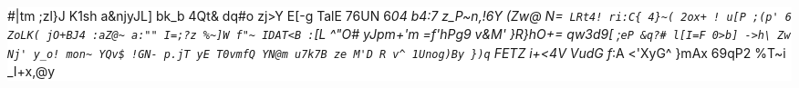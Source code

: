 #|tm
;zl}J
K1sh
a&njyJL]
bk_b
4Qt&
dq#o
zj>Y
E[-g
TalE
76UN
6*04
b4:7
z_P~n,!6Y
(Zw@
N=`
LRt4!
ri:C{
4}~(
2ox+
! u[P
;(p'
6ZoLK(
jO+BJ4
:aZ@~
a:""
I=;?z
%~]W
        f"~
IDAT<B
:`[L
^"O#
yJpm+'m
=f'hPg9
v&M'
}R}hO+=
qw3d9[
;`eP
&q?#
l[I=F
0>b]
->h\
ZwNj'
y_o!
mon~
YQv$
!GN-
p.jT yE
T0vmfQ
YN@m
u7k7B
ze M'D
R v^
1Unog)By
})q`
FETZ
i+<4V
VudG
f*:A
<'XyG^
}mAx
69qP2
 %T~i
_I+x,@y